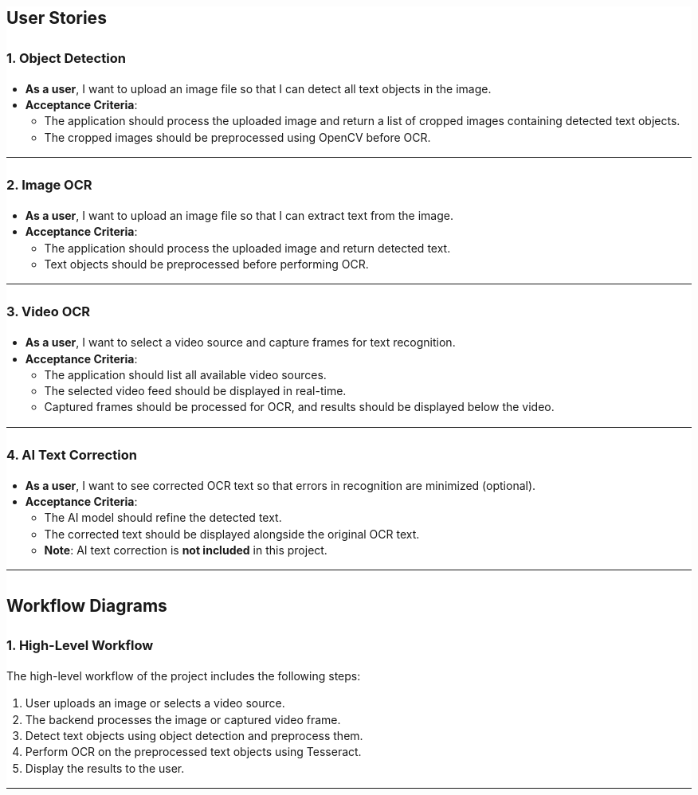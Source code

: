 
## **User Stories**

### **1. Object Detection**
- **As a user**, I want to upload an image file so that I can detect all text objects in the image.  
- **Acceptance Criteria**:
  - The application should process the uploaded image and return a list of cropped images containing detected text objects.
  - The cropped images should be preprocessed using OpenCV before OCR.

---

### **2. Image OCR**
- **As a user**, I want to upload an image file so that I can extract text from the image.  
- **Acceptance Criteria**:
  - The application should process the uploaded image and return detected text.  
  - Text objects should be preprocessed before performing OCR.

---

### **3. Video OCR**
- **As a user**, I want to select a video source and capture frames for text recognition.  
- **Acceptance Criteria**:
  - The application should list all available video sources.  
  - The selected video feed should be displayed in real-time.  
  - Captured frames should be processed for OCR, and results should be displayed below the video.

---

### **4. AI Text Correction**
- **As a user**, I want to see corrected OCR text so that errors in recognition are minimized (optional).  
- **Acceptance Criteria**:
  - The AI model should refine the detected text.  
  - The corrected text should be displayed alongside the original OCR text.  
  - **Note**: AI text correction is **not included** in this project.  

---

## **Workflow Diagrams**

### **1. High-Level Workflow**

The high-level workflow of the project includes the following steps:  
1. User uploads an image or selects a video source.  
2. The backend processes the image or captured video frame.  
3. Detect text objects using object detection and preprocess them.  
4. Perform OCR on the preprocessed text objects using Tesseract.  
5. Display the results to the user.  

---